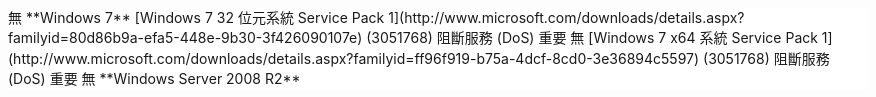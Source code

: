 </td>
<td style="border:1px solid black;">
無

</td>
</tr>
<tr>
<td style="border:1px solid black;" colspan="4">
**Windows 7**

</td>
</tr>
<tr>
<td style="border:1px solid black;">
[Windows 7 32 位元系統 Service Pack 1](http://www.microsoft.com/downloads/details.aspx?familyid=80d86b9a-efa5-448e-9b30-3f426090107e)  
(3051768)

</td>
<td style="border:1px solid black;">
阻斷服務 (DoS)

</td>
<td style="border:1px solid black;">
重要

</td>
<td style="border:1px solid black;">
無

</td>
</tr>
<tr>
<td style="border:1px solid black;">
[Windows 7 x64 系統 Service Pack 1](http://www.microsoft.com/downloads/details.aspx?familyid=ff96f919-b75a-4dcf-8cd0-3e36894c5597)  
(3051768)

</td>
<td style="border:1px solid black;">
阻斷服務 (DoS)

</td>
<td style="border:1px solid black;">
重要

</td>
<td style="border:1px solid black;">
無

</td>
</tr>
<tr>
<td style="border:1px solid black;" colspan="4">
**Windows Server 2008 R2**
